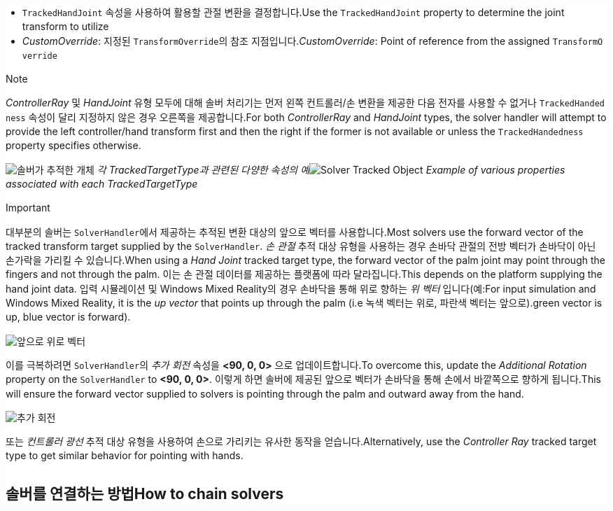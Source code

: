   * <span data-ttu-id="efb77-148">`TrackedHandJoint` 속성을 사용하여 활용할 관절 변환을 결정합니다.</span><span class="sxs-lookup"><span data-stu-id="efb77-148">Use the  `TrackedHandJoint` property to determine the joint transform to utilize</span></span>
* <span data-ttu-id="efb77-149">*CustomOverride*: 지정된 `TransformOverride`의 참조 지점입니다.</span><span class="sxs-lookup"><span data-stu-id="efb77-149">*CustomOverride*: Point of reference from the assigned `TransformOverride`</span></span>

> [!NOTE]
> <span data-ttu-id="efb77-150">*ControllerRay* 및 *HandJoint* 유형 모두에 대해 솔버 처리기는 먼저 왼쪽 컨트롤러/손 변환을 제공한 다음 전자를 사용할 수 없거나 `TrackedHandedness` 속성이 달리 지정하지 않은 경우 오른쪽을 제공합니다.</span><span class="sxs-lookup"><span data-stu-id="efb77-150">For both *ControllerRay* and *HandJoint* types, the solver handler will attempt to provide the left controller/hand transform first and then the right if the former is not available or unless the `TrackedHandedness` property specifies otherwise.</span></span>

<span data-ttu-id="efb77-151">![솔버가 추적한 개체](../../images/solver/TrackedObjectType-Example.gif) 
*각 TrackedTargetType과 관련된 다양한 속성의 예*</span><span class="sxs-lookup"><span data-stu-id="efb77-151">![Solver Tracked Object](../../images/solver/TrackedObjectType-Example.gif) 
*Example of various properties associated with each TrackedTargetType*</span></span>

> [!IMPORTANT]
> <span data-ttu-id="efb77-152">대부분의 솔버는 `SolverHandler`에서 제공하는 추적된 변환 대상의 앞으로 벡터를 사용합니다.</span><span class="sxs-lookup"><span data-stu-id="efb77-152">Most solvers use the forward vector of the tracked transform target supplied by the `SolverHandler`.</span></span> <span data-ttu-id="efb77-153">*손 관절* 추적 대상 유형을 사용하는 경우 손바닥 관절의 전방 벡터가 손바닥이 아닌 손가락을 가리킬 수 있습니다.</span><span class="sxs-lookup"><span data-stu-id="efb77-153">When using a *Hand Joint* tracked target type, the forward vector of the palm joint may point through the fingers and not through the palm.</span></span> <span data-ttu-id="efb77-154">이는 손 관절 데이터를 제공하는 플랫폼에 따라 달라집니다.</span><span class="sxs-lookup"><span data-stu-id="efb77-154">This depends on the platform supplying the hand joint data.</span></span> <span data-ttu-id="efb77-155">입력 시뮬레이션 및 Windows Mixed Reality의 경우 손바닥을 통해 위로 향하는 *위 벡터* 입니다(예:</span><span class="sxs-lookup"><span data-stu-id="efb77-155">For input simulation and Windows Mixed Reality, it is the *up vector* that points up through the palm (i.e</span></span> <span data-ttu-id="efb77-156">녹색 벡터는 위로, 파란색 벡터는 앞으로).</span><span class="sxs-lookup"><span data-stu-id="efb77-156">green vector is up, blue vector is forward).</span></span>
>
> ![앞으로 위로 벡터](../../images/solver/HandJoint_ForwardUpVectors.png)
>
> <span data-ttu-id="efb77-158">이를 극복하려면 `SolverHandler`의 *추가 회전* 속성을 **<90, 0, 0>** 으로 업데이트합니다.</span><span class="sxs-lookup"><span data-stu-id="efb77-158">To overcome this, update the *Additional Rotation* property on the `SolverHandler` to **<90, 0, 0>**.</span></span> <span data-ttu-id="efb77-159">이렇게 하면 솔버에 제공된 앞으로 벡터가 손바닥을 통해 손에서 바깥쪽으로 향하게 됩니다.</span><span class="sxs-lookup"><span data-stu-id="efb77-159">This will ensure the forward vector supplied to solvers is pointing through the palm and outward away from the hand.</span></span>
>
> ![추가 회전](../../images/solver/SolverHandler_AdditionalRotation.png)
>
> <span data-ttu-id="efb77-161">또는 *컨트롤러 광선* 추적 대상 유형을 사용하여 손으로 가리키는 유사한 동작을 얻습니다.</span><span class="sxs-lookup"><span data-stu-id="efb77-161">Alternatively, use the *Controller Ray* tracked target type to get similar behavior for pointing with hands.</span></span>

## <a name="how-to-chain-solvers"></a><span data-ttu-id="efb77-162">솔버를 연결하는 방법</span><span class="sxs-lookup"><span data-stu-id="efb77-162">How to chain solvers</span></span>
